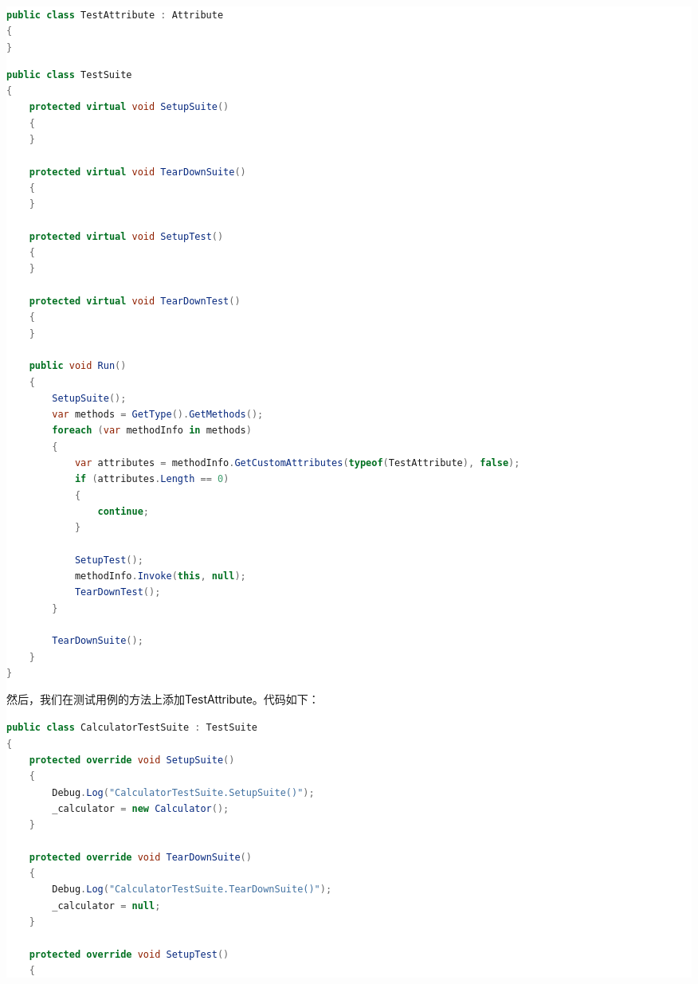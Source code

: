 ```csharp
public class TestAttribute : Attribute
{
}
```

```csharp
public class TestSuite
{
    protected virtual void SetupSuite()
    {
    }

    protected virtual void TearDownSuite()
    {
    }

    protected virtual void SetupTest()
    {
    }

    protected virtual void TearDownTest()
    {
    }

    public void Run()
    {
        SetupSuite();
        var methods = GetType().GetMethods();
        foreach (var methodInfo in methods)
        {
            var attributes = methodInfo.GetCustomAttributes(typeof(TestAttribute), false);
            if (attributes.Length == 0)
            {
                continue;
            }
            
            SetupTest();
            methodInfo.Invoke(this, null);
            TearDownTest();
        }
        
        TearDownSuite();
    }
}
```

然后，我们在测试用例的方法上添加TestAttribute。代码如下：

```csharp
public class CalculatorTestSuite : TestSuite
{
    protected override void SetupSuite()
    {
        Debug.Log("CalculatorTestSuite.SetupSuite()");
        _calculator = new Calculator();
    }

    protected override void TearDownSuite()
    {
        Debug.Log("CalculatorTestSuite.TearDownSuite()");
        _calculator = null;
    }
    
    protected override void SetupTest()
    {
```